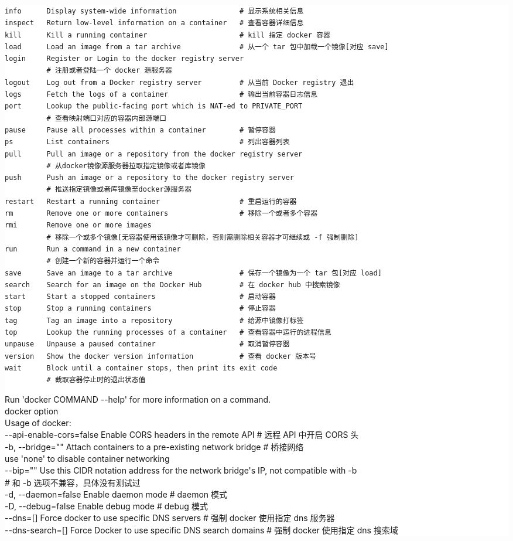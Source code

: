     info      Display system-wide information               # 显示系统相关信息      
    inspect   Return low-level information on a container   # 查看容器详细信息   
    kill      Kill a running container                      # kill 指定 docker 容器   
    load      Load an image from a tar archive              # 从一个 tar 包中加载一个镜像[对应 save]   
    login     Register or Login to the docker registry server      
              # 注册或者登陆一个 docker 源服务器   
    logout    Log out from a Docker registry server         # 从当前 Docker registry 退出   
    logs      Fetch the logs of a container                 # 输出当前容器日志信息   
    port      Lookup the public-facing port which is NAT-ed to PRIVATE_PORT   
              # 查看映射端口对应的容器内部源端口   
    pause     Pause all processes within a container        # 暂停容器   
    ps        List containers                               # 列出容器列表   
    pull      Pull an image or a repository from the docker registry server   
              # 从docker镜像源服务器拉取指定镜像或者库镜像   
    push      Push an image or a repository to the docker registry server   
              # 推送指定镜像或者库镜像至docker源服务器   
    restart   Restart a running container                   # 重启运行的容器   
    rm        Remove one or more containers                 # 移除一个或者多个容器   
    rmi       Remove one or more images       
              # 移除一个或多个镜像[无容器使用该镜像才可删除，否则需删除相关容器才可继续或 -f 强制删除]   
    run       Run a command in a new container   
              # 创建一个新的容器并运行一个命令   
    save      Save an image to a tar archive                # 保存一个镜像为一个 tar 包[对应 load]   
    search    Search for an image on the Docker Hub         # 在 docker hub 中搜索镜像   
    start     Start a stopped containers                    # 启动容器   
    stop      Stop a running containers                     # 停止容器   
    tag       Tag an image into a repository                # 给源中镜像打标签   
    top       Lookup the running processes of a container   # 查看容器中运行的进程信息   
    unpause   Unpause a paused container                    # 取消暂停容器   
    version   Show the docker version information           # 查看 docker 版本号   
    wait      Block until a container stops, then print its exit code      
              # 截取容器停止时的退出状态值   
Run 'docker COMMAND --help' for more information on a command.   
 docker option   
Usage of docker:   
  --api-enable-cors=false                Enable CORS headers in the remote API                      # 远程 API 中开启 CORS 头   
  -b, --bridge=""                        Attach containers to a pre-existing network bridge         # 桥接网络   
                                           use 'none' to disable container networking   
  --bip=""                               Use this CIDR notation address for the network bridge's IP, not compatible with -b   
                                         # 和 -b 选项不兼容，具体没有测试过   
  -d, --daemon=false                     Enable daemon mode                                         # daemon 模式   
  -D, --debug=false                      Enable debug mode                                          # debug 模式   
  --dns=[]                               Force docker to use specific DNS servers                   # 强制 docker 使用指定 dns 服务器   
  --dns-search=[]                        Force Docker to use specific DNS search domains            # 强制 docker 使用指定 dns 搜索域   